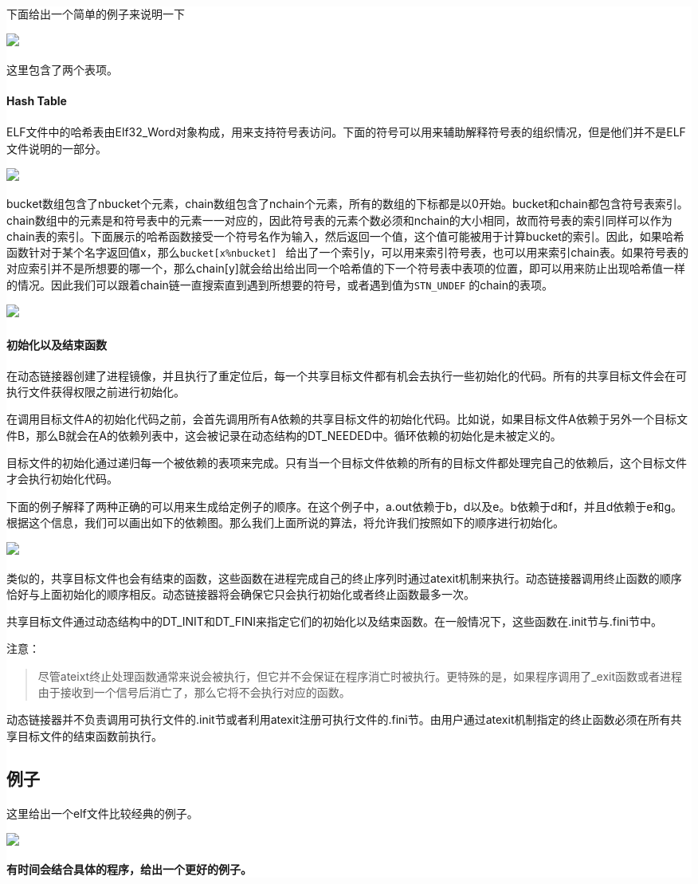 下面给出一个简单的例子来说明一下

![](/executable/elf/figure/note_segment_example.png)

这里包含了两个表项。

#### Hash Table

ELF文件中的哈希表由Elf32_Word对象构成，用来支持符号表访问。下面的符号可以用来辅助解释符号表的组织情况，但是他们并不是ELF文件说明的一部分。

![](/executable/elf/figure/symbol_hash_table.png)

bucket数组包含了nbucket个元素，chain数组包含了nchain个元素，所有的数组的下标都是以0开始。bucket和chain都包含符号表索引。chain数组中的元素是和符号表中的元素一一对应的，因此符号表的元素个数必须和nchain的大小相同，故而符号表的索引同样可以作为chain表的索引。下面展示的哈希函数接受一个符号名作为输入，然后返回一个值，这个值可能被用于计算bucket的索引。因此，如果哈希函数针对于某个名字返回值x，那么`bucket[x%nbucket] ` 给出了一个索引y，可以用来索引符号表，也可以用来索引chain表。如果符号表的对应索引并不是所想要的哪一个，那么chain[y]就会给出给出同一个哈希值的下一个符号表中表项的位置，即可以用来防止出现哈希值一样的情况。因此我们可以跟着chain链一直搜索直到遇到所想要的符号，或者遇到值为`STN_UNDEF` 的chain的表项。

![](/executable/elf/figure/hash_function.png)

#### 初始化以及结束函数

在动态链接器创建了进程镜像，并且执行了重定位后，每一个共享目标文件都有机会去执行一些初始化的代码。所有的共享目标文件会在可执行文件获得权限之前进行初始化。

在调用目标文件A的初始化代码之前，会首先调用所有A依赖的共享目标文件的初始化代码。比如说，如果目标文件A依赖于另外一个目标文件B，那么B就会在A的依赖列表中，这会被记录在动态结构的DT_NEEDED中。循环依赖的初始化是未被定义的。

目标文件的初始化通过递归每一个被依赖的表项来完成。只有当一个目标文件依赖的所有的目标文件都处理完自己的依赖后，这个目标文件才会执行初始化代码。

下面的例子解释了两种正确的可以用来生成给定例子的顺序。在这个例子中，a.out依赖于b，d以及e。b依赖于d和f，并且d依赖于e和g。根据这个信息，我们可以画出如下的依赖图。那么我们上面所说的算法，将允许我们按照如下的顺序进行初始化。

![](/executable/elf/figure/initialization_ordering_example.png)

类似的，共享目标文件也会有结束的函数，这些函数在进程完成自己的终止序列时通过atexit机制来执行。动态链接器调用终止函数的顺序恰好与上面初始化的顺序相反。动态链接器将会确保它只会执行初始化或者终止函数最多一次。

共享目标文件通过动态结构中的DT_INIT和DT_FINI来指定它们的初始化以及结束函数。在一般情况下，这些函数在.init节与.fini节中。

注意：

> 尽管ateixt终止处理函数通常来说会被执行，但它并不会保证在程序消亡时被执行。更特殊的是，如果程序调用了_exit函数或者进程由于接收到一个信号后消亡了，那么它将不会执行对应的函数。

动态链接器并不负责调用可执行文件的.init节或者利用atexit注册可执行文件的.fini节。由用户通过atexit机制指定的终止函数必须在所有共享目标文件的结束函数前执行。

## 例子

这里给出一个elf文件比较经典的例子。

![](/executable/elf/figure/ELF-Walkthrough.png)

**有时间会结合具体的程序，给出一个更好的例子。**